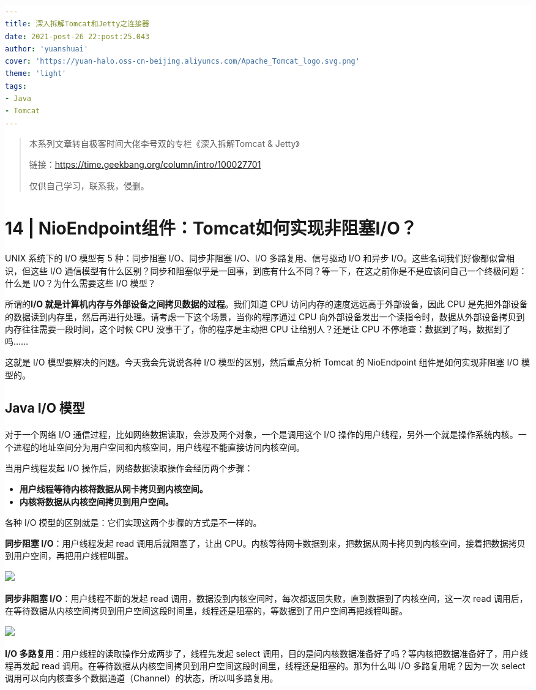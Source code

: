 ```yaml
---
title: 深入拆解Tomcat和Jetty之连接器
date: 2021-post-26 22:post:25.043
author: 'yuanshuai'
cover: 'https://yuan-halo.oss-cn-beijing.aliyuncs.com/Apache_Tomcat_logo.svg.png'
theme: 'light'
tags: 
- Java
- Tomcat
---
```


> 本系列文章转自极客时间大佬李号双的专栏《深入拆解Tomcat & Jetty》
>
> 链接：https://time.geekbang.org/column/intro/100027701
>
> 仅供自己学习，联系我，侵删。

# 14 | NioEndpoint组件：Tomcat如何实现非阻塞I/O？

UNIX 系统下的 I/O 模型有 5 种：同步阻塞 I/O、同步非阻塞 I/O、I/O 多路复用、信号驱动 I/O 和异步 I/O。这些名词我们好像都似曾相识，但这些 I/O 通信模型有什么区别？同步和阻塞似乎是一回事，到底有什么不同？等一下，在这之前你是不是应该问自己一个终极问题：什么是 I/O？为什么需要这些 I/O 模型？

所谓的**I/O 就是计算机内存与外部设备之间拷贝数据的过程**。我们知道 CPU 访问内存的速度远远高于外部设备，因此 CPU 是先把外部设备的数据读到内存里，然后再进行处理。请考虑一下这个场景，当你的程序通过 CPU 向外部设备发出一个读指令时，数据从外部设备拷贝到内存往往需要一段时间，这个时候 CPU 没事干了，你的程序是主动把 CPU 让给别人？还是让 CPU 不停地查：数据到了吗，数据到了吗……

这就是 I/O 模型要解决的问题。今天我会先说说各种 I/O 模型的区别，然后重点分析 Tomcat 的 NioEndpoint 组件是如何实现非阻塞 I/O 模型的。

## Java I/O 模型

对于一个网络 I/O 通信过程，比如网络数据读取，会涉及两个对象，一个是调用这个 I/O 操作的用户线程，另外一个就是操作系统内核。一个进程的地址空间分为用户空间和内核空间，用户线程不能直接访问内核空间。

当用户线程发起 I/O 操作后，网络数据读取操作会经历两个步骤：

- **用户线程等待内核将数据从网卡拷贝到内核空间。**
- **内核将数据从内核空间拷贝到用户空间。**

各种 I/O 模型的区别就是：它们实现这两个步骤的方式是不一样的。

**同步阻塞 I/O**：用户线程发起 read 调用后就阻塞了，让出 CPU。内核等待网卡数据到来，把数据从网卡拷贝到内核空间，接着把数据拷贝到用户空间，再把用户线程叫醒。

![](https://hexobbblog.oss-cn-beijing.aliyuncs.com/images/tomcat_jetty/40.jpg)

**同步非阻塞 I/O**：用户线程不断的发起 read 调用，数据没到内核空间时，每次都返回失败，直到数据到了内核空间，这一次 read 调用后，在等待数据从内核空间拷贝到用户空间这段时间里，线程还是阻塞的，等数据到了用户空间再把线程叫醒。

![](https://hexobbblog.oss-cn-beijing.aliyuncs.com/images/tomcat_jetty/41.jpg)

**I/O 多路复用**：用户线程的读取操作分成两步了，线程先发起 select 调用，目的是问内核数据准备好了吗？等内核把数据准备好了，用户线程再发起 read 调用。在等待数据从内核空间拷贝到用户空间这段时间里，线程还是阻塞的。那为什么叫 I/O 多路复用呢？因为一次 select 调用可以向内核查多个数据通道（Channel）的状态，所以叫多路复用。
